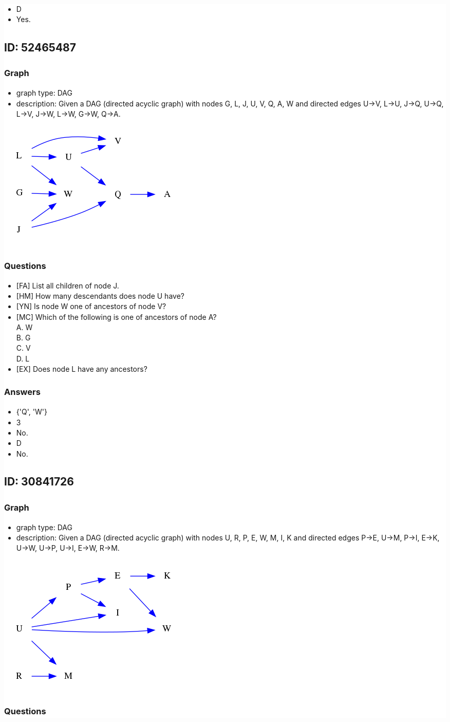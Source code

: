 - D
- Yes.
## ID: 52465487
### Graph
- graph type: DAG
- description: Given a DAG (directed acyclic graph) with nodes G, L, J, U, V, Q, A, W and directed edges U->V, L->U, J->Q, U->Q, L->V, J->W, L->W, G->W, Q->A.

![fig](../images/2_node_relation/52465487.png)
### Questions
- [FA] List all children of node J. 
- [HM] How many descendants does node U have? 
- [YN] Is node W one of ancestors of node V? 
- [MC] Which of the following is one of ancestors of node A?\
A. W\
B. G\
C. V\
D. L 
- [EX] Does node L have any ancestors? 
### Answers
- {'Q', 'W'}
- 3
- No.
- D
- No.
## ID: 30841726
### Graph
- graph type: DAG
- description: Given a DAG (directed acyclic graph) with nodes U, R, P, E, W, M, I, K and directed edges P->E, U->M, P->I, E->K, U->W, U->P, U->I, E->W, R->M.

![fig](../images/2_node_relation/30841726.png)
### Questions
